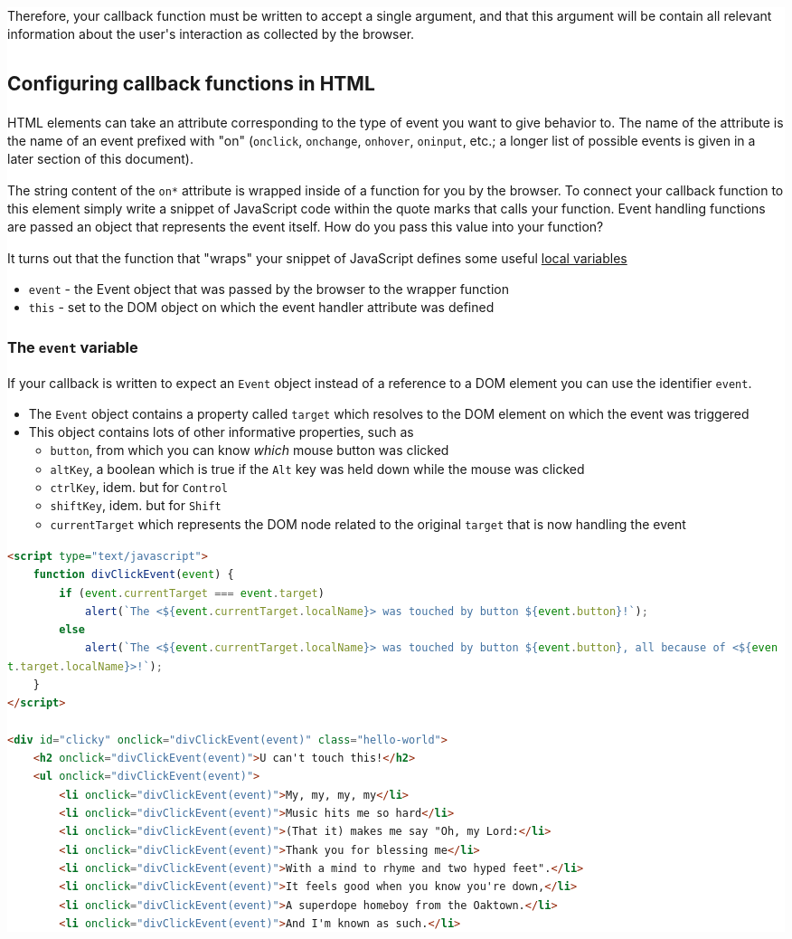 Therefore, your callback function must be written to accept a single argument,
and that this argument will be contain all relevant information about the
user's interaction as collected by the browser.



## Configuring callback functions in HTML

HTML elements can take an attribute corresponding to the type of event you want
to give behavior to.  The name of the attribute is the name of an event
prefixed with "on" (`onclick`, `onchange`, `onhover`, `oninput`, etc.; a longer
list of possible events is given in a later section of this document).

The string content of the `on*` attribute is wrapped inside of a function for
you by the browser.  To connect your callback function to this element simply
write a snippet of JavaScript code within the quote marks that calls your
function.  Event handling functions are passed an object that represents the
event itself.  How do you pass this value into your function?

It turns out that the function that "wraps" your snippet of JavaScript defines
some useful
[local variables](https://developer.mozilla.org/en-US/docs/Web/Guide/Events/Event_handlers#Event_handlers_parameters_this_binding_and_the_return_value)

*   `event` - the Event object that was passed by the browser to the wrapper
    function
*   `this` - set to the DOM object on which the event handler attribute was
    defined


### The `event` variable

If your callback is written to expect an `Event` object instead of a reference
to a DOM element you can use the identifier `event`.

*   The `Event` object contains a property called `target` which resolves to the DOM element on which the event was triggered
*   This object contains lots of other informative properties, such as
    *   `button`, from which you can know *which* mouse button was clicked
    *   `altKey`, a boolean which is true if the `Alt` key was held down while the mouse was clicked
    *   `ctrlKey`, idem. but for `Control`
    *   `shiftKey`, idem. but for `Shift`
    *   `currentTarget` which represents the DOM node related to the original `target` that is now handling the event

```html
<script type="text/javascript">
    function divClickEvent(event) {
        if (event.currentTarget === event.target)
            alert(`The <${event.currentTarget.localName}> was touched by button ${event.button}!`);
        else
            alert(`The <${event.currentTarget.localName}> was touched by button ${event.button}, all because of <${event.target.localName}>!`);
    }
</script>

<div id="clicky" onclick="divClickEvent(event)" class="hello-world">
    <h2 onclick="divClickEvent(event)">U can't touch this!</h2>
    <ul onclick="divClickEvent(event)">
        <li onclick="divClickEvent(event)">My, my, my, my</li>
        <li onclick="divClickEvent(event)">Music hits me so hard</li>
        <li onclick="divClickEvent(event)">(That it) makes me say "Oh, my Lord:</li>
        <li onclick="divClickEvent(event)">Thank you for blessing me</li>
        <li onclick="divClickEvent(event)">With a mind to rhyme and two hyped feet".</li>
        <li onclick="divClickEvent(event)">It feels good when you know you're down,</li>
        <li onclick="divClickEvent(event)">A superdope homeboy from the Oaktown.</li>
        <li onclick="divClickEvent(event)">And I'm known as such.</li>
```
